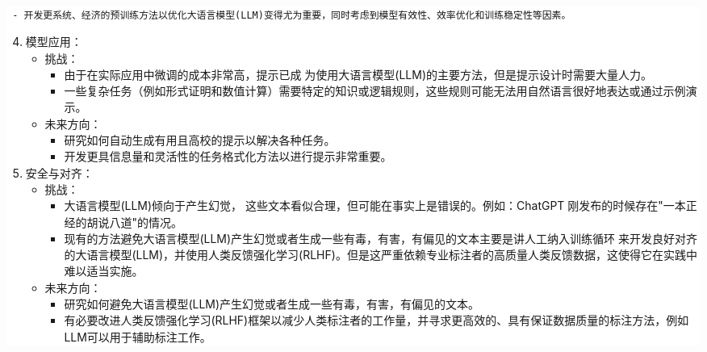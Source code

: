      - 开发更系统、经济的预训练方法以优化大语言模型(LLM)变得尤为重要，同时考虑到模型有效性、效率优化和训练稳定性等因素。
4. 模型应用：
   - 挑战：
     - 由于在实际应用中微调的成本非常高，提示已成 为使用大语言模型(LLM)的主要方法，但是提示设计时需要大量人力。
     - 一些复杂任务（例如形式证明和数值计算）需要特定的知识或逻辑规则，这些规则可能无法用自然语言很好地表达或通过示例演示。
   - 未来方向：
     - 研究如何自动生成有用且高校的提示以解决各种任务。
     - 开发更具信息量和灵活性的任务格式化方法以进行提示非常重要。
5. 安全与对齐：
   - 挑战：
     - 大语言模型(LLM)倾向于产生幻觉， 这些文本看似合理，但可能在事实上是错误的。例如：ChatGPT 刚发布的时候存在"一本正经的胡说八道"的情况。
     - 现有的方法避免大语言模型(LLM)产生幻觉或者生成一些有毒，有害，有偏见的文本主要是讲人工纳入训练循环 来开发良好对齐的大语言模型(LLM)，并使用人类反馈强化学习(RLHF)。但是这严重依赖专业标注者的高质量人类反馈数据，这使得它在实践中难以适当实施。
   - 未来方向：
     - 研究如何避免大语言模型(LLM)产生幻觉或者生成一些有毒，有害，有偏见的文本。
     - 有必要改进人类反馈强化学习(RLHF)框架以减少人类标注者的工作量，并寻求更高效的、具有保证数据质量的标注方法，例如LLM可以用于辅助标注工作。